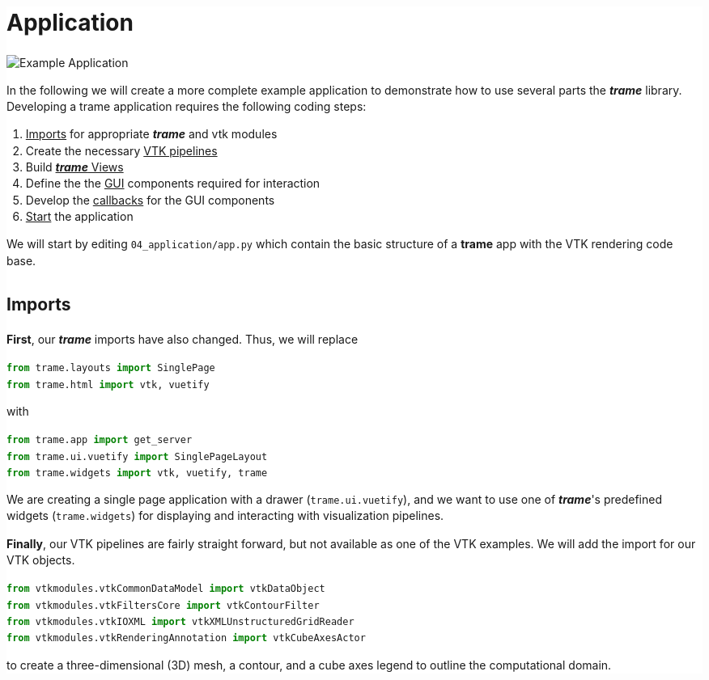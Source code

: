 # Application

![Example Application](../images/tutorial-example.jpg)

In the following we will create a more complete example application to demonstrate how to use several parts the ***trame*** library. Developing a trame application requires the following coding steps:

1. [Imports](#imports-id) for appropriate ***trame*** and vtk modules
2. Create the necessary [VTK pipelines](#vtk_pipeline-id)
3. Build [***trame*** Views](#trame_view-id)
4. Define the the [GUI](#gui-id) components required for interaction
5. Develop the [callbacks](#callbacks-id) for the GUI components
6. [Start](#start-id) the application

We will start by editing `04_application/app.py` which contain the basic structure of a **trame** app with the VTK rendering code base.

<div class="print-break"></div>
<a id="imports-id"></a>

## Imports

**First**, our ***trame*** imports have also changed. Thus, we will replace

```python
from trame.layouts import SinglePage
from trame.html import vtk, vuetify
```

with

```python
from trame.app import get_server
from trame.ui.vuetify import SinglePageLayout
from trame.widgets import vtk, vuetify, trame
```

We are creating a single page application with a drawer (`trame.ui.vuetify`), and we want to use one of ***trame***'s predefined widgets (`trame.widgets`) for displaying and interacting with visualization pipelines.

**Finally**, our VTK pipelines are fairly straight forward, but not available as one of the VTK examples. We will add the import for our VTK objects.

```python
from vtkmodules.vtkCommonDataModel import vtkDataObject
from vtkmodules.vtkFiltersCore import vtkContourFilter
from vtkmodules.vtkIOXML import vtkXMLUnstructuredGridReader
from vtkmodules.vtkRenderingAnnotation import vtkCubeAxesActor
```
to create a three-dimensional (3D) mesh, a contour, and a cube axes legend to outline the computational domain.

<a id="vtk_pipeline-id"></a>
